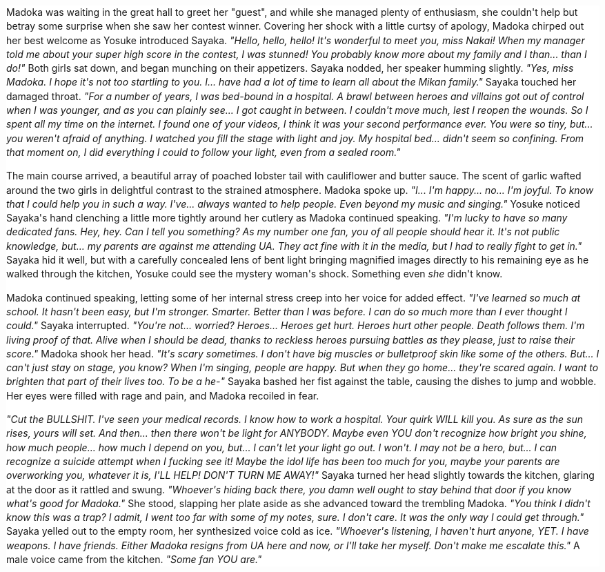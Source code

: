 Madoka was waiting in the great hall to greet her "guest", and while she managed plenty of enthusiasm, she couldn't help but betray some surprise when she saw her contest winner. Covering her shock with a little curtsy of apology, Madoka chirped out her best welcome as Yosuke introduced Sayaka. *"Hello, hello, hello! It's wonderful to meet you, miss Nakai! When my manager told me about your super high score in the contest, I was stunned! You probably know more about my family and I than... than I do!"* Both girls sat down, and began munching on their appetizers. Sayaka nodded, her speaker humming slightly. *"Yes, miss Madoka. I hope it's not too startling to you. I... have had a lot of time to learn all about the Mikan family."* Sayaka touched her damaged throat. *"For a number of years, I was bed-bound in a hospital. A brawl between heroes and villains got out of control when I was younger, and as you can plainly see... I got caught in between. I couldn't move much, lest I reopen the wounds. So I spent all my time on the internet. I found one of your videos, I think it was your second performance ever. You were so tiny, but... you weren't afraid of anything. I watched you fill the stage with light and joy. My hospital bed... didn't seem so confining. From that moment on, I did everything I could to follow your light, even from a sealed room."*

The main course arrived, a beautiful array of poached lobster tail with cauliflower and butter sauce. The scent of garlic wafted around the two girls in delightful contrast to the strained atmosphere. Madoka spoke up. *"I... I'm happy... no... I'm joyful. To know that I could help you in such a way. I've... always wanted to help people. Even beyond my music and singing."* Yosuke noticed Sayaka's hand clenching a little more tightly around her cutlery as Madoka continued speaking. *"I'm lucky to have so many dedicated fans. Hey, hey. Can I tell you something? As my number one fan, you of all people should hear it. It's not public knowledge, but... my parents are against me attending UA. They act fine with it in the media, but I had to really fight to get in."* Sayaka hid it well, but with a carefully concealed lens of bent light bringing magnified images directly to his remaining eye as he walked through the kitchen, Yosuke could see the mystery woman's shock. Something even *she* didn't know.

Madoka continued speaking, letting some of her internal stress creep into her voice for added effect. *"I've learned so much at school. It hasn't been easy, but I'm stronger. Smarter. Better than I was before. I can do so much more than I ever thought I could."* Sayaka interrupted. *"You're not... worried? Heroes... Heroes get hurt. Heroes hurt other people. Death follows them. I'm living proof of that. Alive when I should be dead, thanks to reckless heroes pursuing battles as they please, just to raise their score."* Madoka shook her head. *"It's scary sometimes. I don't have big muscles or bulletproof skin like some of the others. But... I can't just stay on stage, you know? When I'm singing, people are happy. But when they go home... they're scared again. I want to brighten that part of their lives too. To be a he-"* Sayaka bashed her fist against the table, causing the dishes to jump and wobble. Her eyes were filled with rage and pain, and Madoka recoiled in fear.

*"Cut the BULLSHIT. I've seen your medical records. I know how to work a hospital. Your quirk WILL kill you. As sure as the sun rises, yours will set. And then... then there won't be light for ANYBODY. Maybe even YOU don't recognize how bright you shine, how much people... how much I depend on you, but... I can't let your light go out. I won't. I may not be a hero, but... I can recognize a suicide attempt when I fucking see it! Maybe the idol life has been too much for you, maybe your parents are overworking you, whatever it is, I'LL HELP! DON'T TURN ME AWAY!"* Sayaka turned her head slightly towards the kitchen, glaring at the door as it rattled and swung. *"Whoever's hiding back there, you damn well ought to stay behind that door if you know what's good for Madoka."* She stood, slapping her plate aside as she advanced toward the trembling Madoka. *"You think I didn't know this was a trap? I admit, I went too far with some of my notes, sure. I don't care. It was the only way I could get through."* Sayaka yelled out to the empty room, her synthesized voice cold as ice. *"Whoever's listening, I haven't hurt anyone, YET. I have weapons. I have friends. Either Madoka resigns from UA here and now, or I'll take her myself. Don't make me escalate this."* A male voice came from the kitchen. *"Some fan YOU are."*
